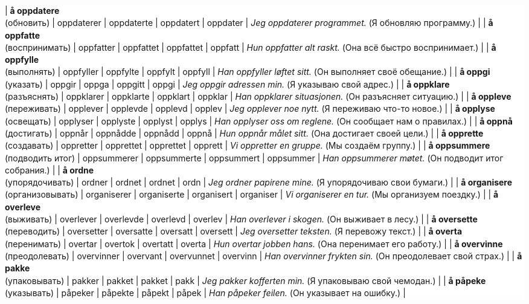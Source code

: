 | **å oppdatere**<br>(обновить)                             | oppdaterer                      | oppdaterte                           | oppdatert                                             | oppdater                                       | *Jeg oppdaterer programmet.* (Я обновляю программу.)                        |
| **å oppfatte**<br>(воспринимать)                          | oppfatter                       | oppfattet                            | oppfattet                                             | oppfatt                                        | *Hun oppfatter alt raskt.* (Она всё быстро воспринимает.)                   |
| **å oppfylle**<br>(выполнять)                             | oppfyller                       | oppfylte                             | oppfylt                                               | oppfyll                                        | *Han oppfyller løftet sitt.* (Он выполняет своё обещание.)                  |
| **å oppgi**<br>(указать)                                  | oppgir                          | oppga                                | oppgitt                                               | oppgi                                          | *Jeg oppgir adressen min.* (Я указываю свой адрес.)                         |
| **å oppklare**<br>(разъяснять)                            | oppklarer                       | oppklarte                            | oppklart                                              | oppklar                                        | *Han oppklarer situasjonen.* (Он разъясняет ситуацию.)                      |
| **å oppleve**<br>(переживать)                             | opplever                        | opplevde                             | opplevd                                               | opplev                                         | *Jeg opplever noe nytt.* (Я переживаю что-то новое.)                        |
| **å opplyse**<br>(освещать)                               | opplyser                        | opplyste                             | opplyst                                               | opplys                                         | *Han opplyser oss om reglene.* (Он сообщает нам о правилах.)                |
| **å oppnå**<br>(достигать)                                | oppnår                          | oppnådde                             | oppnådd                                               | oppnå                                          | *Hun oppnår målet sitt.* (Она достигает своей цели.)                        |
| **å opprette**<br>(создавать)                             | oppretter                       | opprettet                            | opprettet                                             | opprett                                        | *Vi oppretter en gruppe.* (Мы создаём группу.)                              |
| **å oppsummere**<br>(подводить итог)                      | oppsummerer                     | oppsummerte                          | oppsummert                                            | oppsummer                                      | *Han oppsummerer møtet.* (Он подводит итог собрания.)                       |
| **å ordne**<br>(упорядочивать)                            | ordner                          | ordnet                               | ordnet                                                | ordn                                           | *Jeg ordner papirene mine.* (Я упорядочиваю свои бумаги.)                   |
| **å organisere**<br>(организовывать)                      | organiserer                     | organiserte                          | organisert                                            | organiser                                      | *Vi organiserer en tur.* (Мы организуем поездку.)                           |
| **å overleve**<br>(выживать)                              | overlever                       | overlevde                            | overlevd                                              | overlev                                        | *Han overlever i skogen.* (Он выживает в лесу.)                             |
| **å oversette**<br>(переводить)                           | oversetter                      | oversatte                            | oversatt                                              | oversett                                       | *Jeg oversetter teksten.* (Я перевожу текст.)                               |
| **å overta**<br>(перенимать)                              | overtar                         | overtok                              | overtatt                                              | overta                                         | *Hun overtar jobben hans.* (Она перенимает его работу.)                     |
| **å overvinne**<br>(преодолевать)                         | overvinner                      | overvant                             | overvunnet                                            | overvinn                                       | *Han overvinner frykten sin.* (Он преодолевает свой страх.)                 |
| **å pakke**<br>(упаковывать)                              | pakker                          | pakket                               | pakket                                                | pakk                                           | *Jeg pakker kofferten min.* (Я упаковываю свой чемодан.)                    |
| **å påpeke**<br>(указывать)                               | påpeker                         | påpekte                              | påpekt                                                | påpek                                          | *Han påpeker feilen.* (Он указывает на ошибку.)                             |